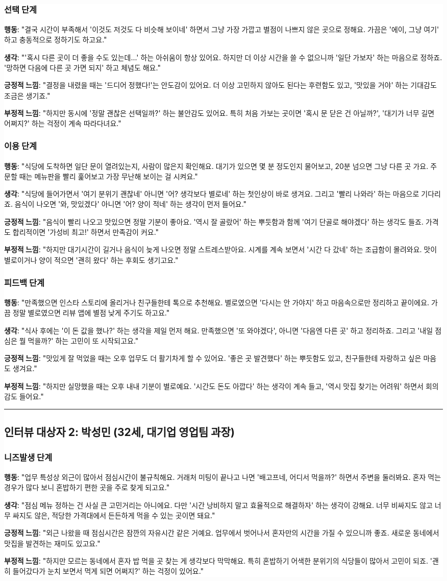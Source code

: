 ### 선택 단계

**행동**: "결국 시간이 부족해서 '이것도 저것도 다 비슷해 보이네' 하면서 그냥 가장 가깝고 별점이 나쁘지 않은 곳으로 정해요. 가끔은 '에이, 그냥 여기' 하고 충동적으로 정하기도 하고요."

**생각**: "'혹시 다른 곳이 더 좋을 수도 있는데...' 하는 아쉬움이 항상 있어요. 하지만 더 이상 시간을 쓸 수 없으니까 '일단 가보자' 하는 마음으로 정하죠. '망하면 다음에 다른 곳 가면 되지' 하고 체념도 해요."

**긍정적 느낌**: "결정을 내렸을 때는 '드디어 정했다!'는 안도감이 있어요. 더 이상 고민하지 않아도 된다는 후련함도 있고, '맛있을 거야' 하는 기대감도 조금은 생기죠."

**부정적 느낌**: "하지만 동시에 '정말 괜찮은 선택일까?' 하는 불안감도 있어요. 특히 처음 가보는 곳이면 '혹시 문 닫은 건 아닐까?', '대기가 너무 길면 어쩌지?' 하는 걱정이 계속 따라다녀요."

### 이용 단계

**행동**: "식당에 도착하면 일단 문이 열려있는지, 사람이 많은지 확인해요. 대기가 있으면 몇 분 정도인지 물어보고, 20분 넘으면 그냥 다른 곳 가요. 주문할 때는 메뉴판을 빨리 훑어보고 가장 무난해 보이는 걸 시켜요."

**생각**: "식당에 들어가면서 '여기 분위기 괜찮네' 아니면 '어? 생각보다 별로네' 하는 첫인상이 바로 생겨요. 그리고 '빨리 나와라' 하는 마음으로 기다리죠. 음식이 나오면 '와, 맛있겠다' 아니면 '어? 양이 적네' 하는 생각이 먼저 들어요."

**긍정적 느낌**: "음식이 빨리 나오고 맛있으면 정말 기분이 좋아요. '역시 잘 골랐어' 하는 뿌듯함과 함께 '여기 단골로 해야겠다' 하는 생각도 들죠. 가격도 합리적이면 '가성비 최고!' 하면서 만족감이 커요."

**부정적 느낌**: "하지만 대기시간이 길거나 음식이 늦게 나오면 정말 스트레스받아요. 시계를 계속 보면서 '시간 다 갔네' 하는 조급함이 몰려와요. 맛이 별로이거나 양이 적으면 '괜히 왔다' 하는 후회도 생기고요."

### 피드백 단계

**행동**: "만족했으면 인스타 스토리에 올리거나 친구들한테 톡으로 추천해요. 별로였으면 '다시는 안 가야지' 하고 마음속으로만 정리하고 끝이에요. 가끔 정말 별로였으면 리뷰 앱에 별점 낮게 주기도 하고요."

**생각**: "식사 후에는 '이 돈 값을 했나?' 하는 생각을 제일 먼저 해요. 만족했으면 '또 와야겠다', 아니면 '다음엔 다른 곳' 하고 정리하죠. 그리고 '내일 점심은 뭘 먹을까?' 하는 고민이 또 시작되고요."

**긍정적 느낌**: "맛있게 잘 먹었을 때는 오후 업무도 더 활기차게 할 수 있어요. '좋은 곳 발견했다' 하는 뿌듯함도 있고, 친구들한테 자랑하고 싶은 마음도 생겨요."

**부정적 느낌**: "하지만 실망했을 때는 오후 내내 기분이 별로예요. '시간도 돈도 아깝다' 하는 생각이 계속 들고, '역시 맛집 찾기는 어려워' 하면서 회의감도 들어요."

---

## 인터뷰 대상자 2: 박성민 (32세, 대기업 영업팀 과장)

### 니즈발생 단계

**행동**: "업무 특성상 외근이 많아서 점심시간이 불규칙해요. 거래처 미팅이 끝나고 나면 '배고프네, 어디서 먹을까?' 하면서 주변을 둘러봐요. 혼자 먹는 경우가 많다 보니 혼밥하기 편한 곳을 주로 찾게 되고요."

**생각**: "점심 메뉴 정하는 건 사실 큰 고민거리는 아니에요. 다만 '시간 낭비하지 말고 효율적으로 해결하자' 하는 생각이 강해요. 너무 비싸지도 않고 너무 싸지도 않은, 적당한 가격대에서 든든하게 먹을 수 있는 곳이면 돼요."

**긍정적 느낌**: "외근 나왔을 때 점심시간은 잠깐의 자유시간 같은 거예요. 업무에서 벗어나서 혼자만의 시간을 가질 수 있으니까 좋죠. 새로운 동네에서 맛집을 발견하는 재미도 있고요."

**부정적 느낌**: "하지만 모르는 동네에서 혼자 밥 먹을 곳 찾는 게 생각보다 막막해요. 특히 혼밥하기 어색한 분위기의 식당들이 많아서 고민이 되죠. '괜히 들어갔다가 눈치 보면서 먹게 되면 어쩌지?' 하는 걱정이 있어요."
